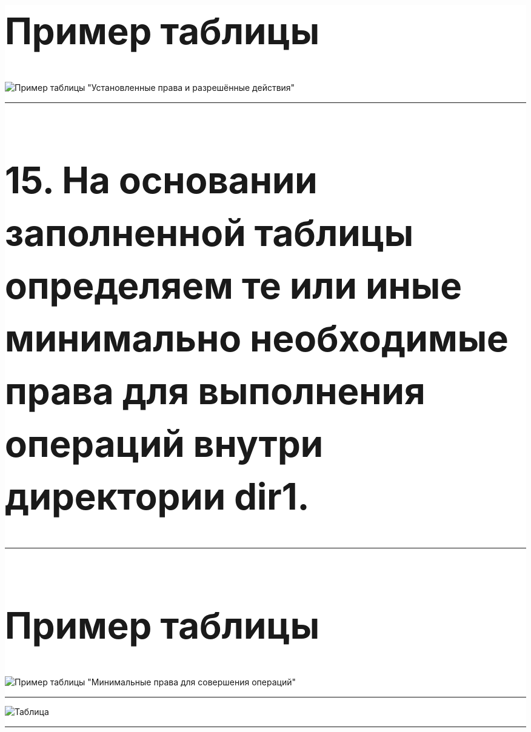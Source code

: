 </style>

# Пример таблицы

![Пример таблицы "Установленные права и разрешённые действия"](15.png)

---

<style>
 h1{
    font-size:60px;
    color:black
    text-align: center;
}

</style>

# 15. На основании заполненной таблицы определяем те или иные минимально необходимые права для выполнения операций внутри директории dir1.

---

<style>
 h1{
    font-size:60px;
    color:black
    text-align: center;
}

</style>

# Пример таблицы 

![Пример таблицы "Минимальные права для совершения операций"](16.png)

---

![Таблица](image.png)

---

<style>
 h1{
    font-size:60px;
    color:black
    text-align: center;
}

 h2{
    font-size: 40px;
    color: blue
    text-align: center;
}
